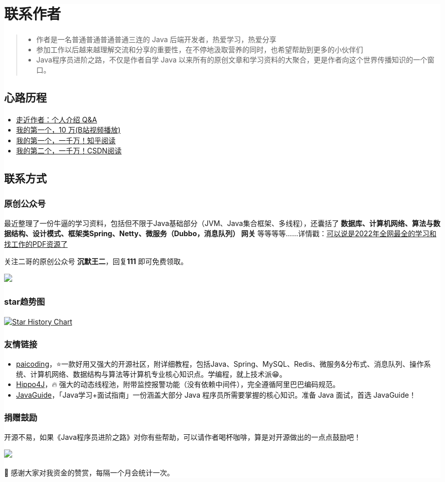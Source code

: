 
# 联系作者

>- 作者是一名普通普通普通普通三连的 Java 后端开发者，热爱学习，热爱分享
>- 参加工作以后越来越理解交流和分享的重要性，在不停地汲取营养的同时，也希望帮助到更多的小伙伴们
>- Java程序员进阶之路，不仅是作者自学 Java 以来所有的原创文章和学习资料的大聚合，更是作者向这个世界传播知识的一个窗口。

## 心路历程

- [走近作者：个人介绍 Q&A](docs/about-the-author/readme.md)
- [我的第一个，10 万(B站视频播放)](docs/about-the-author/bzhan-10wan.md)
- [我的第一个，一千万！知乎阅读](docs/about-the-author/zhihu-1000wan.md)
- [我的第二个，一千万！CSDN阅读](docs/about-the-author/csdn-1000wan.md)

## 联系方式

### 原创公众号

最近整理了一份牛逼的学习资料，包括但不限于Java基础部分（JVM、Java集合框架、多线程），还囊括了 **数据库、计算机网络、算法与数据结构、设计模式、框架类Spring、Netty、微服务（Dubbo，消息队列） 网关** 等等等等……详情戳：[可以说是2022年全网最全的学习和找工作的PDF资源了](https://tobebetterjavaer.com/pdf/programmer-111.html)

关注二哥的原创公众号 **沉默王二**，回复**111** 即可免费领取。

![](http://cdn.tobebetterjavaer.com/tobebetterjavaer/images/xingbiaogongzhonghao.png)


### star趋势图

[![Star History Chart](https://api.star-history.com/svg?repos=itwanger/toBeBetterJavaer&type=Date)](https://star-history.com/#itwanger/toBeBetterJavaer&Date)


### 友情链接

- [paicoding](https://github.com/itwanger/paicoding)，⭐️一款好用又强大的开源社区，附详细教程，包括Java、Spring、MySQL、Redis、微服务&分布式、消息队列、操作系统、计算机网络、数据结构与算法等计算机专业核心知识点。学编程，就上技术派😁。
- [Hippo4J](https://github.com/acmenlt/dynamic-threadpool)，🔥 强大的动态线程池，附带监控报警功能（没有依赖中间件），完全遵循阿里巴巴编码规范。
- [JavaGuide](https://github.com/Snailclimb/JavaGuide)，「Java学习+面试指南」一份涵盖大部分 Java 程序员所需要掌握的核心知识。准备 Java 面试，首选 JavaGuide！

### 捐赠鼓励

开源不易，如果《Java程序员进阶之路》对你有些帮助，可以请作者喝杯咖啡，算是对开源做出的一点点鼓励吧！

<div align="left">
    <img src="https://itwanger-oss.oss-cn-beijing.aliyuncs.com/tobebetterjavaer/images/weixin-zhifu.png" width="260px">
</div>

:gift_heart: 感谢大家对我资金的赞赏，每隔一个月会统计一次。
